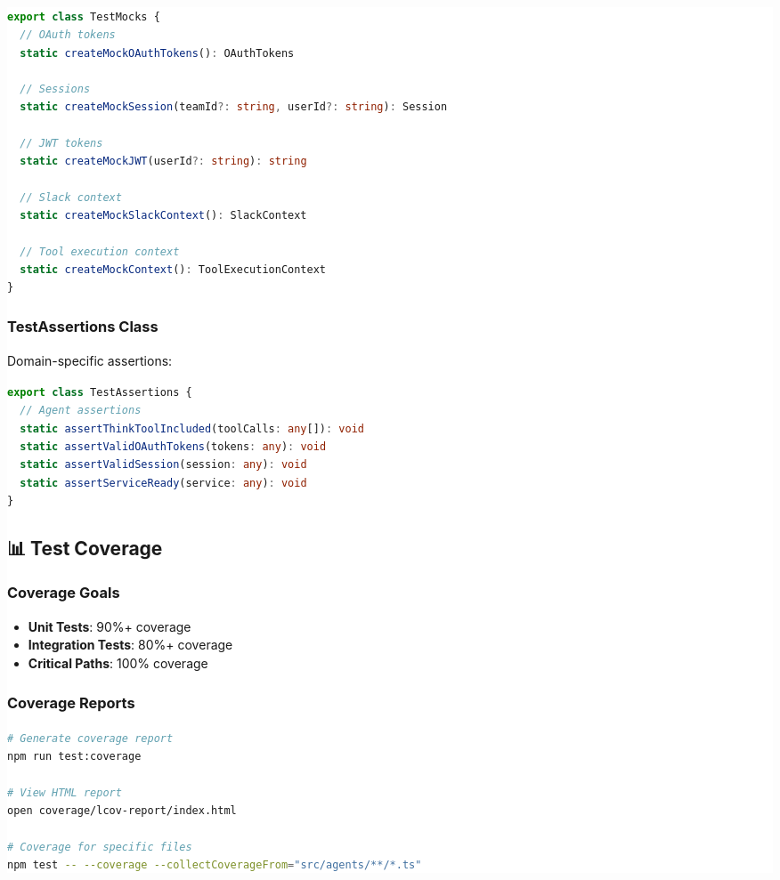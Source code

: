 ```typescript
export class TestMocks {
  // OAuth tokens
  static createMockOAuthTokens(): OAuthTokens
  
  // Sessions
  static createMockSession(teamId?: string, userId?: string): Session
  
  // JWT tokens
  static createMockJWT(userId?: string): string
  
  // Slack context
  static createMockSlackContext(): SlackContext
  
  // Tool execution context
  static createMockContext(): ToolExecutionContext
}
```

### **TestAssertions Class**

Domain-specific assertions:

```typescript
export class TestAssertions {
  // Agent assertions
  static assertThinkToolIncluded(toolCalls: any[]): void
  static assertValidOAuthTokens(tokens: any): void
  static assertValidSession(session: any): void
  static assertServiceReady(service: any): void
}
```

## 📊 **Test Coverage**

### **Coverage Goals**

- **Unit Tests**: 90%+ coverage
- **Integration Tests**: 80%+ coverage
- **Critical Paths**: 100% coverage

### **Coverage Reports**

```bash
# Generate coverage report
npm run test:coverage

# View HTML report
open coverage/lcov-report/index.html

# Coverage for specific files
npm test -- --coverage --collectCoverageFrom="src/agents/**/*.ts"
```
